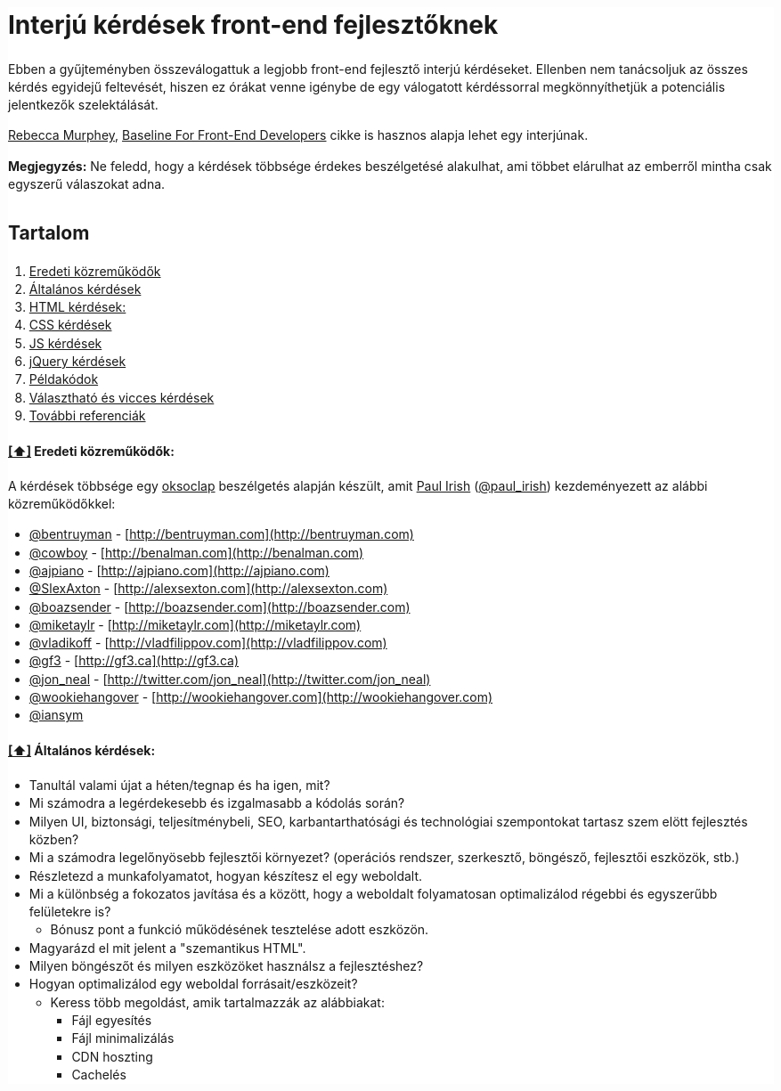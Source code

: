 # Interjú kérdések front-end fejlesztőknek

Ebben a gyűjteményben összeválogattuk a legjobb front-end fejlesztő interjú kérdéseket. Ellenben nem tanácsoljuk az összes kérdés egyidejű feltevését, hiszen ez órákat venne igénybe de egy válogatott kérdéssorral megkönnyíthetjük a potenciális jelentkezők szelektálását.

[Rebecca Murphey](http://rmurphey.com/), [Baseline For Front-End Developers](http://rmurphey.com/blog/2012/04/12/a-baseline-for-front-end-developers/) cikke is hasznos alapja lehet egy interjúnak.

**Megjegyzés:** Ne feledd, hogy a kérdések többsége érdekes beszélgetésé alakulhat, ami többet elárulhat az emberről mintha csak egyszerű válaszokat adna.

## <a name='toc'>Tartalom</a>

  1. [Eredeti közreműködők](#contributors)
  1. [Általános kérdések](#general)
  1. [HTML kérdések:](#html)
  1. [CSS kérdések](#css)
  1. [JS kérdések](#js)
  1. [jQuery kérdések](#jquery)
  1. [Példakódok](#jscode)
  1. [Választható és vicces kérdések](#fun)
  1. [További referenciák](#references)

#### [[⬆]](#toc) <a name='contributors'>Eredeti közreműködők:</a>

A kérdések többsége egy [oksoclap](http://oksoclap.com/) beszélgetés alapján készült, amit [Paul Irish](http://paulirish.com) ([@paul_irish](http://twitter.com/paul_irish)) kezdeményezett az alábbi közreműködőkkel:

* [@bentruyman](http://twitter.com/bentruyman) - [http://bentruyman.com](http://bentruyman.com)
* [@cowboy](http://twitter.com/cowboy) - [http://benalman.com](http://benalman.com)
* [@ajpiano](http://ajpiano) - [http://ajpiano.com](http://ajpiano.com)
* [@SlexAxton](http://twitter.com/slexaxton) - [http://alexsexton.com](http://alexsexton.com)
* [@boazsender](http://twitter.com/boazsender) - [http://boazsender.com](http://boazsender.com)
* [@miketaylr](http://twitter.com/miketaylr) - [http://miketaylr.com](http://miketaylr.com)
* [@vladikoff](http://twitter.com/vladikoff) - [http://vladfilippov.com](http://vladfilippov.com)
* [@gf3](http://twitter.com/gf3) - [http://gf3.ca](http://gf3.ca)
* [@jon_neal](http://twitter.com/jon_neal) - [http://twitter.com/jon_neal](http://twitter.com/jon_neal)
* [@wookiehangover](http://twitter.com/wookiehangover) - [http://wookiehangover.com](http://wookiehangover.com)
* [@iansym](http://twitter.com)

#### [[⬆]](#toc) <a name='general'>Általános kérdések:</a>

* Tanultál valami újat a héten/tegnap és ha igen, mit?
* Mi számodra a legérdekesebb és izgalmasabb a kódolás során?
* Milyen UI, biztonsági, teljesítménybeli, SEO, karbantarthatósági és technológiai szempontokat tartasz szem elött fejlesztés közben?
* Mi a számodra legelőnyösebb fejlesztői környezet? (operációs rendszer, szerkesztő, böngésző, fejlesztői eszközök, stb.)
* Részletezd a munkafolyamatot, hogyan készítesz el egy weboldalt.
* Mi a különbség a fokozatos javítása és a között, hogy a weboldalt folyamatosan optimalizálod régebbi és egyszerűbb felületekre is?
  * Bónusz pont a funkció működésének tesztelése adott eszközön.
* Magyarázd el mit jelent a "szemantikus HTML".
* Milyen böngészőt és milyen eszközöket használsz a fejlesztéshez?
* Hogyan optimalizálod egy weboldal forrásait/eszközeit?
  * Keress több megoldást, amik tartalmazzák az alábbiakat:
    * Fájl egyesítés
    * Fájl minimalizálás
    * CDN hoszting
    * Cachelés
